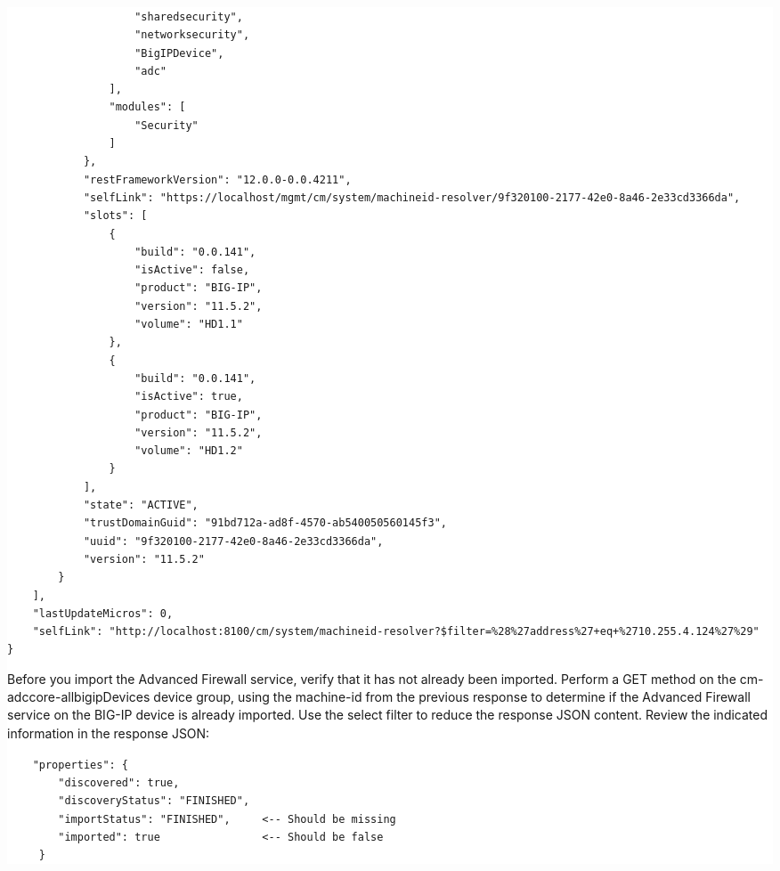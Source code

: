 ```
                    "sharedsecurity",
                    "networksecurity",
                    "BigIPDevice",
                    "adc"
                ],
                "modules": [
                    "Security"
                ]
            },
            "restFrameworkVersion": "12.0.0-0.0.4211",
            "selfLink": "https://localhost/mgmt/cm/system/machineid-resolver/9f320100-2177-42e0-8a46-2e33cd3366da",
            "slots": [
                {
                    "build": "0.0.141",
                    "isActive": false,
                    "product": "BIG-IP",
                    "version": "11.5.2",
                    "volume": "HD1.1"
                },
                {
                    "build": "0.0.141",
                    "isActive": true,
                    "product": "BIG-IP",
                    "version": "11.5.2",
                    "volume": "HD1.2"
                }
            ],
            "state": "ACTIVE",
            "trustDomainGuid": "91bd712a-ad8f-4570-ab540050560145f3",
            "uuid": "9f320100-2177-42e0-8a46-2e33cd3366da",
            "version": "11.5.2"
        }
    ],
    "lastUpdateMicros": 0,
    "selfLink": "http://localhost:8100/cm/system/machineid-resolver?$filter=%28%27address%27+eq+%2710.255.4.124%27%29"
}
```

Before you import the Advanced Firewall service, verify that it has not already been imported.
Perform a GET method on the cm-adccore-allbigipDevices device group, using the machine-id from the previous response to determine if the Advanced Firewall service on the BIG-IP device is already imported. Use the select filter to reduce the response JSON content. 
Review the indicated information in the response JSON:

```
    "properties": {
        "discovered": true,
        "discoveryStatus": "FINISHED",
        "importStatus": "FINISHED",     <-- Should be missing
        "imported": true                <-- Should be false
     }
```
